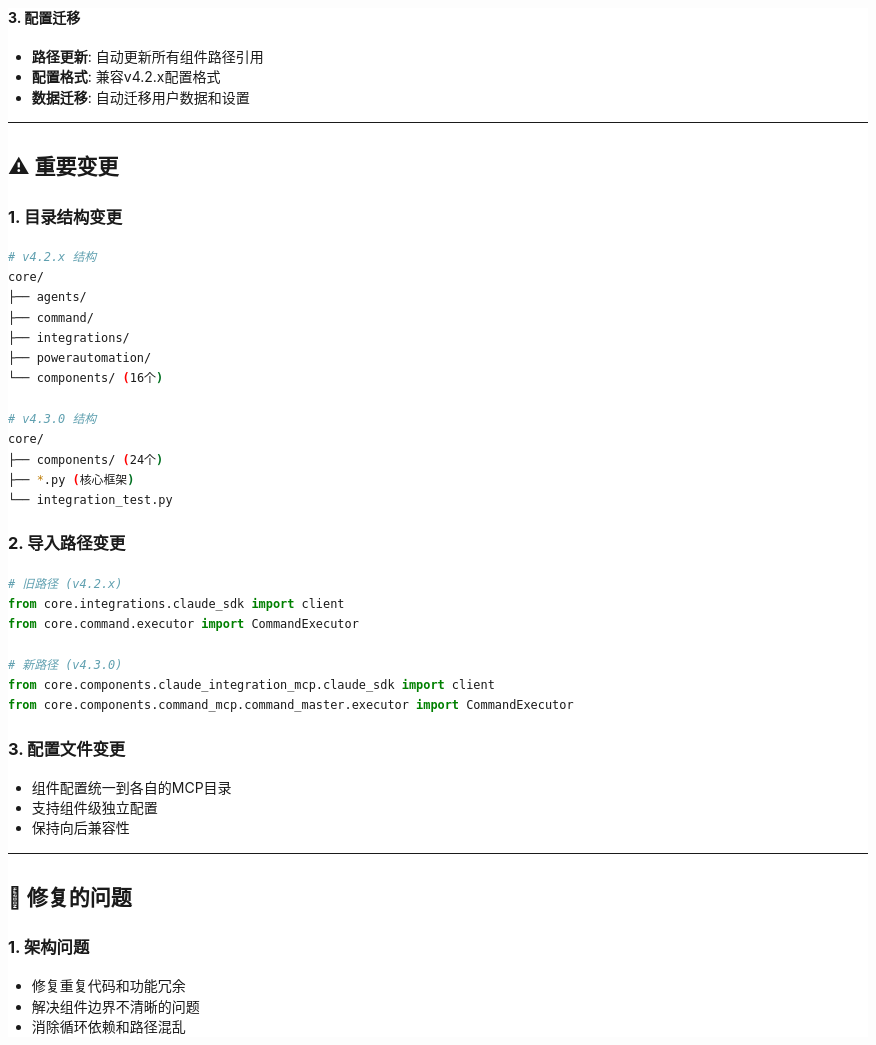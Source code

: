 #### **3. 配置迁移**
- **路径更新**: 自动更新所有组件路径引用
- **配置格式**: 兼容v4.2.x配置格式
- **数据迁移**: 自动迁移用户数据和设置

---

## ⚠️ **重要变更**

### **1. 目录结构变更**
```bash
# v4.2.x 结构
core/
├── agents/
├── command/
├── integrations/
├── powerautomation/
└── components/ (16个)

# v4.3.0 结构  
core/
├── components/ (24个)
├── *.py (核心框架)
└── integration_test.py
```

### **2. 导入路径变更**
```python
# 旧路径 (v4.2.x)
from core.integrations.claude_sdk import client
from core.command.executor import CommandExecutor

# 新路径 (v4.3.0)
from core.components.claude_integration_mcp.claude_sdk import client
from core.components.command_mcp.command_master.executor import CommandExecutor
```

### **3. 配置文件变更**
- 组件配置统一到各自的MCP目录
- 支持组件级独立配置
- 保持向后兼容性

---

## 🐛 **修复的问题**

### **1. 架构问题**
- 修复重复代码和功能冗余
- 解决组件边界不清晰的问题
- 消除循环依赖和路径混乱
